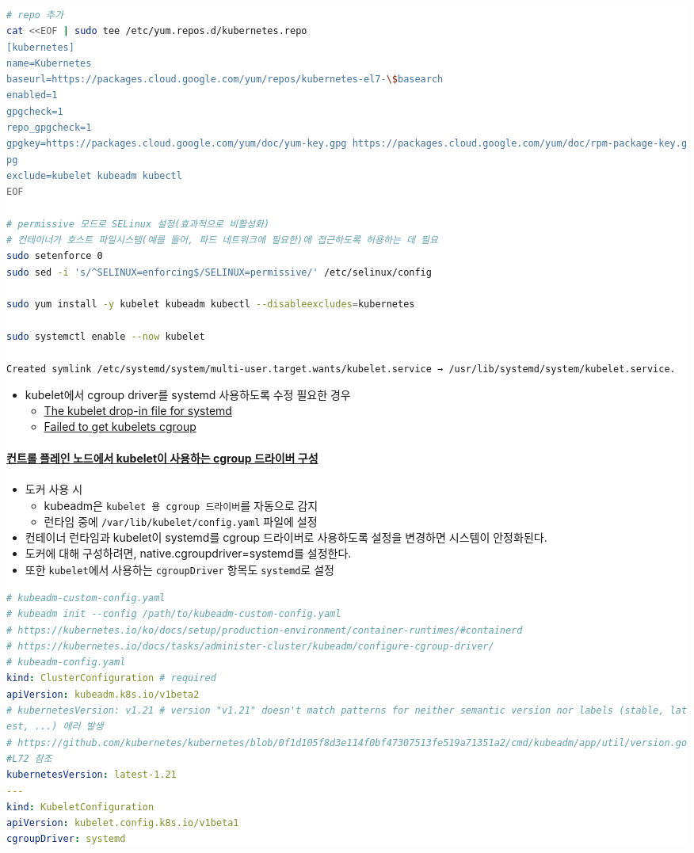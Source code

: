 ```bash
# repo 추가
cat <<EOF | sudo tee /etc/yum.repos.d/kubernetes.repo
[kubernetes]
name=Kubernetes
baseurl=https://packages.cloud.google.com/yum/repos/kubernetes-el7-\$basearch
enabled=1
gpgcheck=1
repo_gpgcheck=1
gpgkey=https://packages.cloud.google.com/yum/doc/yum-key.gpg https://packages.cloud.google.com/yum/doc/rpm-package-key.gpg
exclude=kubelet kubeadm kubectl
EOF

# permissive 모드로 SELinux 설정(효과적으로 비활성화)
# 컨테이너가 호스트 파일시스템(예를 들어, 파드 네트워크에 필요한)에 접근하도록 허용하는 데 필요
sudo setenforce 0
sudo sed -i 's/^SELINUX=enforcing$/SELINUX=permissive/' /etc/selinux/config

sudo yum install -y kubelet kubeadm kubectl --disableexcludes=kubernetes

sudo systemctl enable --now kubelet

Created symlink /etc/systemd/system/multi-user.target.wants/kubelet.service → /usr/lib/systemd/system/kubelet.service.
```

- kubelet에서 cgroup driver를 systemd 사용하도록 수정 필요한 경우
  - [The kubelet drop-in file for systemd](https://kubernetes.io/docs/setup/production-environment/tools/kubeadm/kubelet-integration/#the-kubelet-drop-in-file-for-systemd)
  - [Failed to get kubelets cgroup](https://stackoverflow.com/a/57456786)

#### [컨트롤 플레인 노드에서 kubelet이 사용하는 cgroup 드라이버 구성](https://kubernetes.io/ko/docs/setup/production-environment/tools/kubeadm/install-kubeadm/#%EC%BB%A8%ED%8A%B8%EB%A1%A4-%ED%94%8C%EB%A0%88%EC%9D%B8-%EB%85%B8%EB%93%9C%EC%97%90%EC%84%9C-kubelet%EC%9D%B4-%EC%82%AC%EC%9A%A9%ED%95%98%EB%8A%94-cgroup-%EB%93%9C%EB%9D%BC%EC%9D%B4%EB%B2%84-%EA%B5%AC%EC%84%B1)

- 도커 사용 시
  - kubeadm은 `kubelet 용 cgroup 드라이버`를 자동으로 감지
  - 런타임 중에 `/var/lib/kubelet/config.yaml` 파일에 설정
- 컨테이너 런타임과 kubelet이 systemd를 cgroup 드라이버로 사용하도록 설정을 변경하면 시스템이 안정화된다.
- 도커에 대해 구성하려면, native.cgroupdriver=systemd를 설정한다.
- 또한 `kubelet`에서 사용하는 `cgroupDriver` 항목도 `systemd`로 설정

```yaml
# kubeadm-custom-config.yaml
# kubeadm init --config /path/to/kubeadm-custom-config.yaml 
# https://kubernetes.io/ko/docs/setup/production-environment/container-runtimes/#containerd
# https://kubernetes.io/docs/tasks/administer-cluster/kubeadm/configure-cgroup-driver/
# kubeadm-config.yaml
kind: ClusterConfiguration # required
apiVersion: kubeadm.k8s.io/v1beta2
# kubernetesVersion: v1.21 # version "v1.21" doesn't match patterns for neither semantic version nor labels (stable, latest, ...) 에러 발생
# https://github.com/kubernetes/kubernetes/blob/0f1d105f8d3e114f0bf47307513fe519a71351a2/cmd/kubeadm/app/util/version.go#L72 참조
kubernetesVersion: latest-1.21
---
kind: KubeletConfiguration
apiVersion: kubelet.config.k8s.io/v1beta1
cgroupDriver: systemd
```

